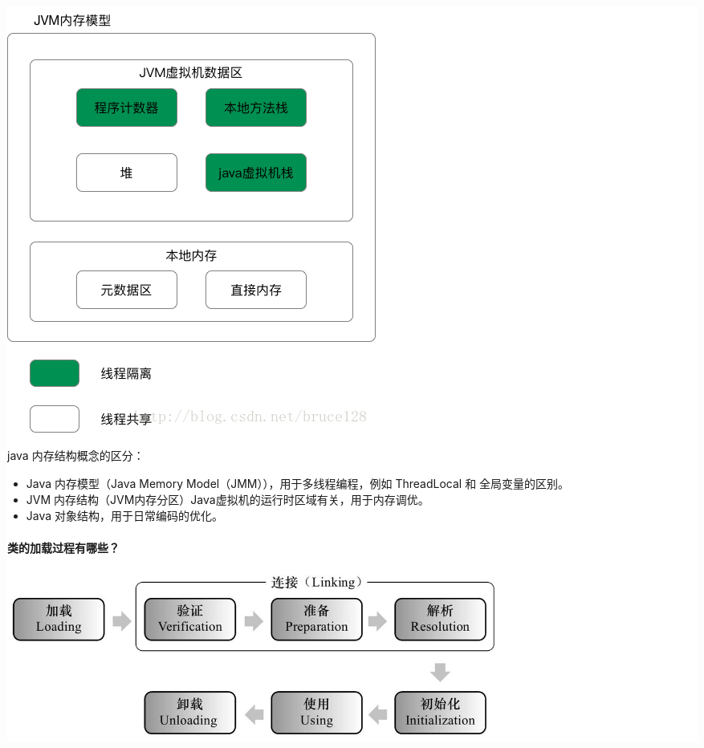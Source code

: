 ![内存分布](./java-interview-questions/70.jpeg)

java 内存结构概念的区分：

- Java 内存模型（Java Memory Model（JMM）），用于多线程编程，例如 ThreadLocal 和 全局变量的区别。
- JVM 内存结构（JVM内存分区）Java虚拟机的运行时区域有关，用于内存调优。
- Java 对象结构，用于日常编码的优化。



#### 类的加载过程有哪些？

<img src="./java-interview-questions/308572_1537962641528_95106A90F455887E4A4B298735A4641B.png" alt="img" style="zoom:60%;" />
